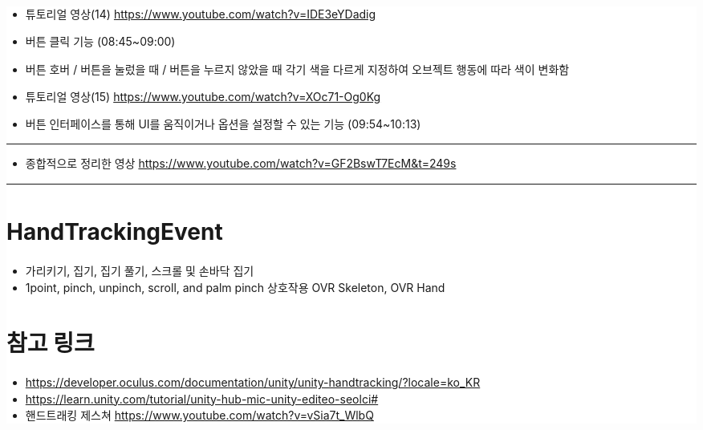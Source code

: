 * 튜토리얼 영상(14) <https://www.youtube.com/watch?v=IDE3eYDadig>
* 버튼 클릭 기능 (08:45~09:00)
* 버튼 호버 / 버튼을 눌렀을 때 / 버튼을 누르지 않았을 때 각기 색을 다르게 지정하여 오브젝트 행동에 따라 색이 변화함

* 튜토리얼 영상(15) <https://www.youtube.com/watch?v=XOc71-Og0Kg>
* 버튼 인터페이스를 통해 UI를 움직이거나 옵션을 설정할 수 있는 기능 (09:54~10:13)

---

* 종합적으로 정리한 영상 <https://www.youtube.com/watch?v=GF2BswT7EcM&t=249s>

---

# HandTrackingEvent
* 가리키기, 집기, 집기 풀기, 스크롤 및 손바닥 집기
* 1point, pinch, unpinch, scroll, and palm pinch 상호작용 OVR Skeleton, OVR Hand

# 참고 링크
* https://developer.oculus.com/documentation/unity/unity-handtracking/?locale=ko_KR
* https://learn.unity.com/tutorial/unity-hub-mic-unity-editeo-seolci#
* 핸드트래킹 제스쳐 <https://www.youtube.com/watch?v=vSia7t_WlbQ>